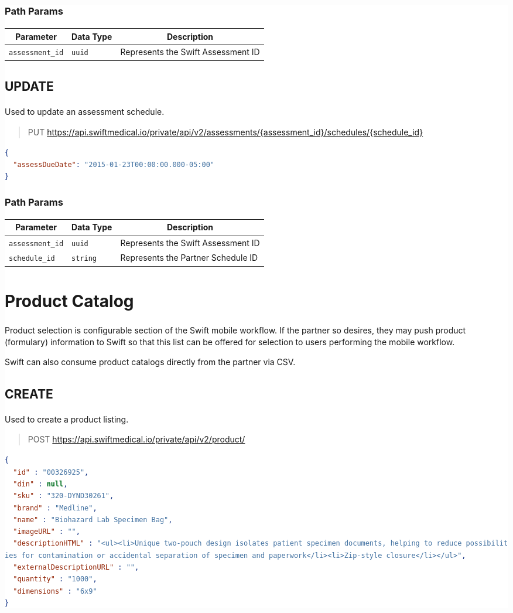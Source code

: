 ### Path Params

Parameter | Data Type | Description |
--------- | ----------|-------------|
`assessment_id` | `uuid` | Represents the Swift Assessment ID

## UPDATE
Used to update an assessment schedule.

> PUT https://api.swiftmedical.io/private/api/v2/assessments/{assessment_id}/schedules/{schedule_id}

```json
{
  "assessDueDate": "2015-01-23T00:00:00.000-05:00"
}
```

### Path Params

Parameter | Data Type | Description |
--------- | ----------|-------------|
`assessment_id` | `uuid` | Represents the Swift Assessment ID
`schedule_id` | `string` | Represents the Partner Schedule ID

# Product Catalog
Product selection is configurable section of the Swift mobile workflow. If the partner so desires, they may push product (formulary) information to Swift so that this list can be offered for selection to users performing the mobile workflow.

<aside class="notice">Swift can also consume product catalogs directly from the partner via CSV.</aside>

## CREATE
Used to create a product listing.

> POST https://api.swiftmedical.io/private/api/v2/product/

```json
{
  "id" : "00326925",
  "din" : null,
  "sku" : "320-DYND30261",
  "brand" : "Medline",
  "name" : "Biohazard Lab Specimen Bag",
  "imageURL" : "",
  "descriptionHTML" : "<ul><li>Unique two-pouch design isolates patient specimen documents, helping to reduce possibilities for contamination or accidental separation of specimen and paperwork</li><li>Zip-style closure</li></ul>",
  "externalDescriptionURL" : "",
  "quantity" : "1000",
  "dimensions" : "6x9"
}
```
